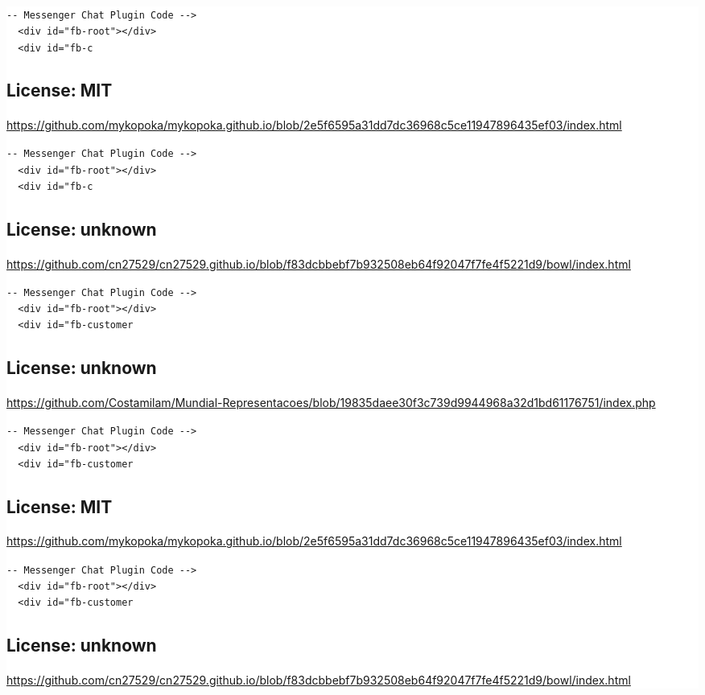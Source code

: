 ```
-- Messenger Chat Plugin Code -->
  <div id="fb-root"></div>
  <div id="fb-c
```


## License: MIT
https://github.com/mykopoka/mykopoka.github.io/blob/2e5f6595a31dd7dc36968c5ce11947896435ef03/index.html

```
-- Messenger Chat Plugin Code -->
  <div id="fb-root"></div>
  <div id="fb-c
```


## License: unknown
https://github.com/cn27529/cn27529.github.io/blob/f83dcbbebf7b932508eb64f92047f7fe4f5221d9/bowl/index.html

```
-- Messenger Chat Plugin Code -->
  <div id="fb-root"></div>
  <div id="fb-customer
```


## License: unknown
https://github.com/Costamilam/Mundial-Representacoes/blob/19835daee30f3c739d9944968a32d1bd61176751/index.php

```
-- Messenger Chat Plugin Code -->
  <div id="fb-root"></div>
  <div id="fb-customer
```


## License: MIT
https://github.com/mykopoka/mykopoka.github.io/blob/2e5f6595a31dd7dc36968c5ce11947896435ef03/index.html

```
-- Messenger Chat Plugin Code -->
  <div id="fb-root"></div>
  <div id="fb-customer
```


## License: unknown
https://github.com/cn27529/cn27529.github.io/blob/f83dcbbebf7b932508eb64f92047f7fe4f5221d9/bowl/index.html
